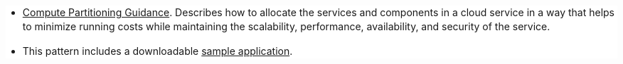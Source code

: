 - [Compute Partitioning Guidance](https://msdn.microsoft.com/library/dn589773.aspx). Describes how to allocate the services and components in a cloud service in a way that helps to minimize running costs while maintaining the scalability, performance, availability, and security of the service.

- This pattern includes a downloadable [sample application](https://github.com/mspnp/cloud-design-patterns/tree/master/compute-resource-consolidation).
